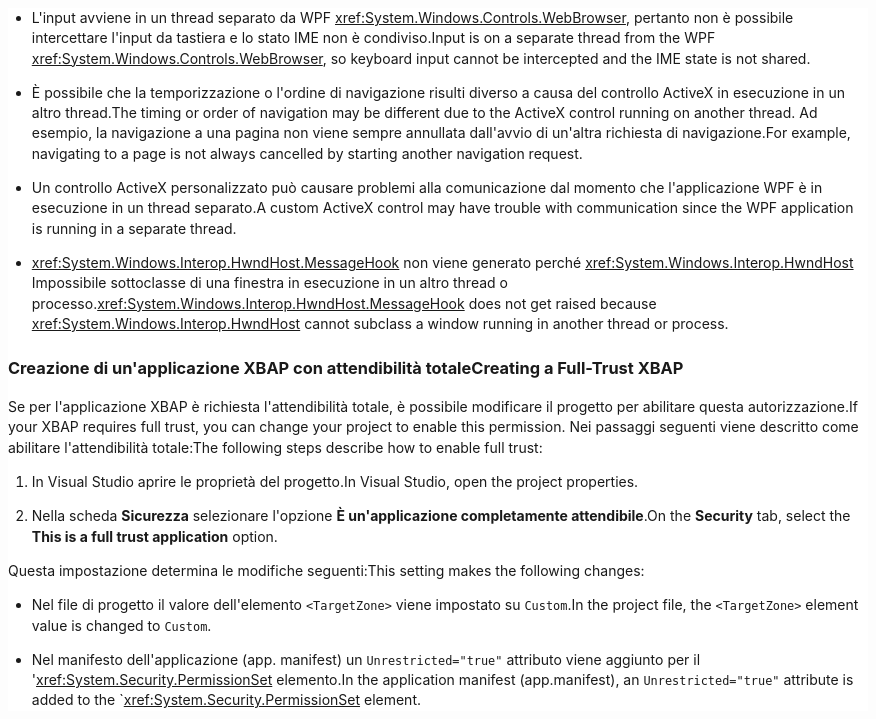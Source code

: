 - <span data-ttu-id="9519f-190">L'input avviene in un thread separato da WPF <xref:System.Windows.Controls.WebBrowser>, pertanto non è possibile intercettare l'input da tastiera e lo stato IME non è condiviso.</span><span class="sxs-lookup"><span data-stu-id="9519f-190">Input is on a separate thread from the WPF <xref:System.Windows.Controls.WebBrowser>, so keyboard input cannot be intercepted and the IME state is not shared.</span></span>  
  
- <span data-ttu-id="9519f-191">È possibile che la temporizzazione o l'ordine di navigazione risulti diverso a causa del controllo ActiveX in esecuzione in un altro thread.</span><span class="sxs-lookup"><span data-stu-id="9519f-191">The timing or order of navigation may be different due to the ActiveX control running on another thread.</span></span> <span data-ttu-id="9519f-192">Ad esempio, la navigazione a una pagina non viene sempre annullata dall'avvio di un'altra richiesta di navigazione.</span><span class="sxs-lookup"><span data-stu-id="9519f-192">For example, navigating to a page is not always cancelled by starting another navigation request.</span></span>  
  
- <span data-ttu-id="9519f-193">Un controllo ActiveX personalizzato può causare problemi alla comunicazione dal momento che l'applicazione WPF è in esecuzione in un thread separato.</span><span class="sxs-lookup"><span data-stu-id="9519f-193">A custom ActiveX control may have trouble with communication since the WPF application is running in a separate thread.</span></span>  
  
- <span data-ttu-id="9519f-194"><xref:System.Windows.Interop.HwndHost.MessageHook> non viene generato perché <xref:System.Windows.Interop.HwndHost> Impossibile sottoclasse di una finestra in esecuzione in un altro thread o processo.</span><span class="sxs-lookup"><span data-stu-id="9519f-194"><xref:System.Windows.Interop.HwndHost.MessageHook> does not get raised because <xref:System.Windows.Interop.HwndHost> cannot subclass a window running in another thread or process.</span></span>  
  
### <a name="creating-a-full-trust-xbap"></a><span data-ttu-id="9519f-195">Creazione di un'applicazione XBAP con attendibilità totale</span><span class="sxs-lookup"><span data-stu-id="9519f-195">Creating a Full-Trust XBAP</span></span>  
 <span data-ttu-id="9519f-196">Se per l'applicazione XBAP è richiesta l'attendibilità totale, è possibile modificare il progetto per abilitare questa autorizzazione.</span><span class="sxs-lookup"><span data-stu-id="9519f-196">If your XBAP requires full trust, you can change your project to enable this permission.</span></span> <span data-ttu-id="9519f-197">Nei passaggi seguenti viene descritto come abilitare l'attendibilità totale:</span><span class="sxs-lookup"><span data-stu-id="9519f-197">The following steps describe how to enable full trust:</span></span>  
  
1. <span data-ttu-id="9519f-198">In Visual Studio aprire le proprietà del progetto.</span><span class="sxs-lookup"><span data-stu-id="9519f-198">In Visual Studio, open the project properties.</span></span>  
  
2. <span data-ttu-id="9519f-199">Nella scheda **Sicurezza** selezionare l'opzione **È un'applicazione completamente attendibile**.</span><span class="sxs-lookup"><span data-stu-id="9519f-199">On the **Security** tab, select the **This is a full trust application** option.</span></span>  
  
 <span data-ttu-id="9519f-200">Questa impostazione determina le modifiche seguenti:</span><span class="sxs-lookup"><span data-stu-id="9519f-200">This setting makes the following changes:</span></span>  
  
- <span data-ttu-id="9519f-201">Nel file di progetto il valore dell'elemento `<TargetZone>` viene impostato su `Custom`.</span><span class="sxs-lookup"><span data-stu-id="9519f-201">In the project file, the `<TargetZone>` element value is changed to `Custom`.</span></span>  
  
- <span data-ttu-id="9519f-202">Nel manifesto dell'applicazione (app. manifest) un `Unrestricted="true"` attributo viene aggiunto per il '<xref:System.Security.PermissionSet> elemento.</span><span class="sxs-lookup"><span data-stu-id="9519f-202">In the application manifest (app.manifest), an `Unrestricted="true"` attribute is added to the \`<xref:System.Security.PermissionSet> element.</span></span>  
  